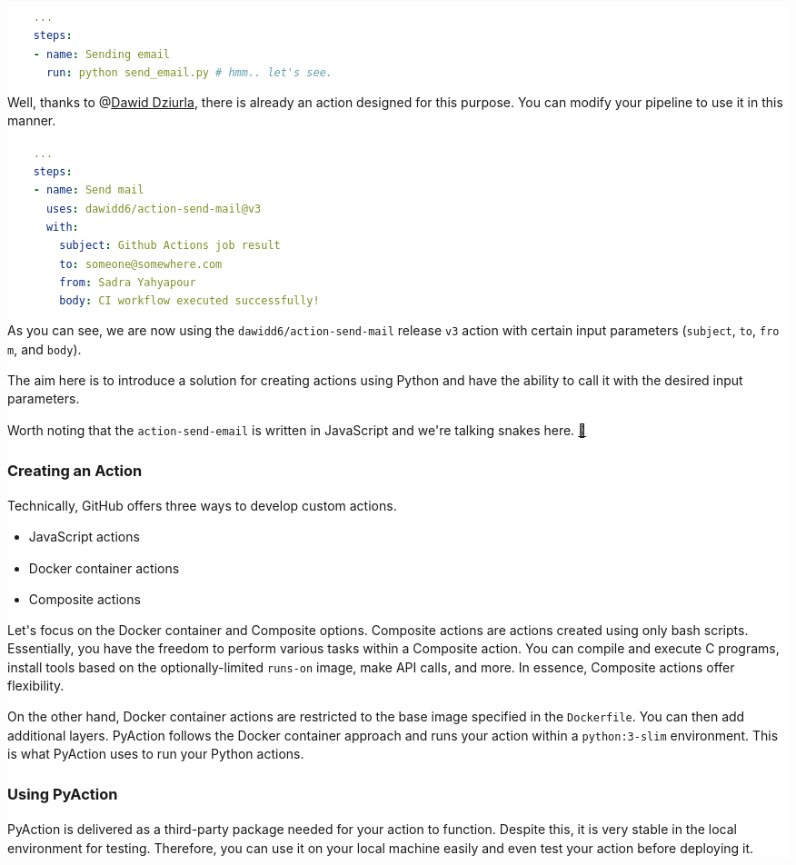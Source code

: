 ```yaml
    ...
    steps:
    - name: Sending email
      run: python send_email.py # hmm.. let's see.
```

Well, thanks to @[Dawid Dziurla](@dawidd6), there is already an action designed for this purpose. You can modify your pipeline to use it in this manner.

```yaml
    ...
    steps:
    - name: Send mail
      uses: dawidd6/action-send-mail@v3
      with:
        subject: Github Actions job result
        to: someone@somewhere.com
        from: Sadra Yahyapour
        body: CI workflow executed successfully!
```

As you can see, we are now using the `dawidd6/action-send-mail` release `v3` action with certain input parameters (`subject`, `to`, `from`, and `body`).

The aim here is to introduce a solution for creating actions using Python and have the ability to call it with the desired input parameters.

Worth noting that the `action-send-email` is written in JavaScript and we're talking snakes here. [🐍](https://emojipedia.org/snake)

### Creating an Action

Technically, GitHub offers three ways to develop custom actions.

* JavaScript actions
    
* Docker container actions
    
* Composite actions
    

Let's focus on the Docker container and Composite options. Composite actions are actions created using only bash scripts. Essentially, you have the freedom to perform various tasks within a Composite action. You can compile and execute C programs, install tools based on the optionally-limited `runs-on` image, make API calls, and more. In essence, Composite actions offer flexibility.

On the other hand, Docker container actions are restricted to the base image specified in the `Dockerfile`. You can then add additional layers. PyAction follows the Docker container approach and runs your action within a `python:3-slim` environment. This is what PyAction uses to run your Python actions.

### Using PyAction

PyAction is delivered as a third-party package needed for your action to function. Despite this, it is very stable in the local environment for testing. Therefore, you can use it on your local machine easily and even test your action before deploying it.

